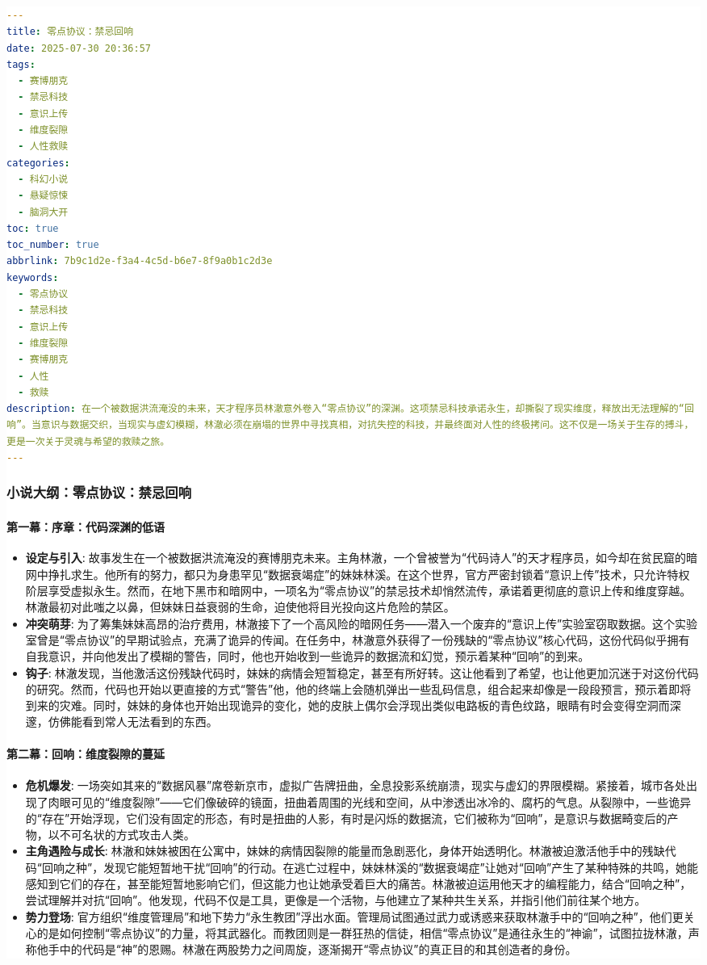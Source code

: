 ```yaml
---
title: 零点协议：禁忌回响
date: 2025-07-30 20:36:57
tags:
  - 赛博朋克
  - 禁忌科技
  - 意识上传
  - 维度裂隙
  - 人性救赎
categories:
  - 科幻小说
  - 悬疑惊悚
  - 脑洞大开
toc: true
toc_number: true
abbrlink: 7b9c1d2e-f3a4-4c5d-b6e7-8f9a0b1c2d3e
keywords:
  - 零点协议
  - 禁忌科技
  - 意识上传
  - 维度裂隙
  - 赛博朋克
  - 人性
  - 救赎
description: 在一个被数据洪流淹没的未来，天才程序员林澈意外卷入“零点协议”的深渊。这项禁忌科技承诺永生，却撕裂了现实维度，释放出无法理解的“回响”。当意识与数据交织，当现实与虚幻模糊，林澈必须在崩塌的世界中寻找真相，对抗失控的科技，并最终面对人性的终极拷问。这不仅是一场关于生存的搏斗，更是一次关于灵魂与希望的救赎之旅。
---
```


### **小说大纲：零点协议：禁忌回响**

#### **第一幕：序章：代码深渊的低语**

*   **设定与引入**: 故事发生在一个被数据洪流淹没的赛博朋克未来。主角林澈，一个曾被誉为“代码诗人”的天才程序员，如今却在贫民窟的暗网中挣扎求生。他所有的努力，都只为身患罕见“数据衰竭症”的妹妹林溪。在这个世界，官方严密封锁着“意识上传”技术，只允许特权阶层享受虚拟永生。然而，在地下黑市和暗网中，一项名为“零点协议”的禁忌技术却悄然流传，承诺着更彻底的意识上传和维度穿越。林澈最初对此嗤之以鼻，但妹妹日益衰弱的生命，迫使他将目光投向这片危险的禁区。
*   **冲突萌芽**: 为了筹集妹妹高昂的治疗费用，林澈接下了一个高风险的暗网任务——潜入一个废弃的“意识上传”实验室窃取数据。这个实验室曾是“零点协议”的早期试验点，充满了诡异的传闻。在任务中，林澈意外获得了一份残缺的“零点协议”核心代码，这份代码似乎拥有自我意识，并向他发出了模糊的警告，同时，他也开始收到一些诡异的数据流和幻觉，预示着某种“回响”的到来。
*   **钩子**: 林澈发现，当他激活这份残缺代码时，妹妹的病情会短暂稳定，甚至有所好转。这让他看到了希望，也让他更加沉迷于对这份代码的研究。然而，代码也开始以更直接的方式“警告”他，他的终端上会随机弹出一些乱码信息，组合起来却像是一段段预言，预示着即将到来的灾难。同时，妹妹的身体也开始出现诡异的变化，她的皮肤上偶尔会浮现出类似电路板的青色纹路，眼睛有时会变得空洞而深邃，仿佛能看到常人无法看到的东西。

#### **第二幕：回响：维度裂隙的蔓延**

*   **危机爆发**: 一场突如其来的“数据风暴”席卷新京市，虚拟广告牌扭曲，全息投影系统崩溃，现实与虚幻的界限模糊。紧接着，城市各处出现了肉眼可见的“维度裂隙”——它们像破碎的镜面，扭曲着周围的光线和空间，从中渗透出冰冷的、腐朽的气息。从裂隙中，一些诡异的“存在”开始浮现，它们没有固定的形态，有时是扭曲的人影，有时是闪烁的数据流，它们被称为“回响”，是意识与数据畸变后的产物，以不可名状的方式攻击人类。
*   **主角遇险与成长**: 林澈和妹妹被困在公寓中，妹妹的病情因裂隙的能量而急剧恶化，身体开始透明化。林澈被迫激活他手中的残缺代码“回响之种”，发现它能短暂地干扰“回响”的行动。在逃亡过程中，妹妹林溪的“数据衰竭症”让她对“回响”产生了某种特殊的共鸣，她能感知到它们的存在，甚至能短暂地影响它们，但这能力也让她承受着巨大的痛苦。林澈被迫运用他天才的编程能力，结合“回响之种”，尝试理解并对抗“回响”。他发现，代码不仅是工具，更像是一个活物，与他建立了某种共生关系，并指引他们前往某个地方。
*   **势力登场**: 官方组织“维度管理局”和地下势力“永生教团”浮出水面。管理局试图通过武力或诱惑来获取林澈手中的“回响之种”，他们更关心的是如何控制“零点协议”的力量，将其武器化。而教团则是一群狂热的信徒，相信“零点协议”是通往永生的“神谕”，试图拉拢林澈，声称他手中的代码是“神”的恩赐。林澈在两股势力之间周旋，逐渐揭开“零点协议”的真正目的和其创造者的身份。
